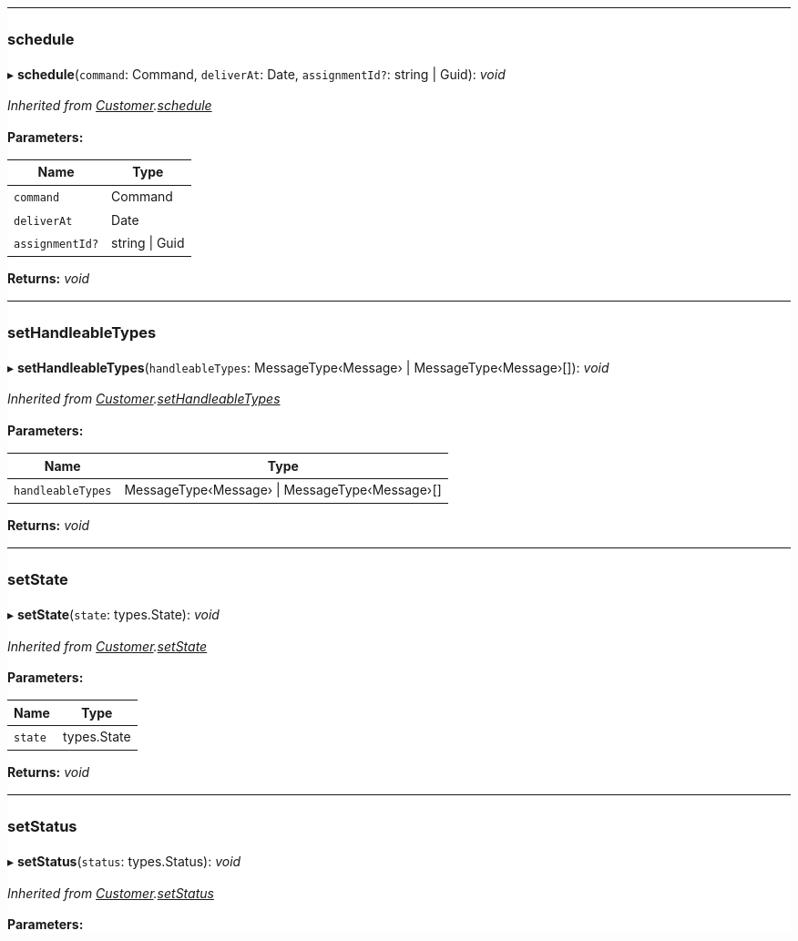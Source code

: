___

###  schedule

▸ **schedule**(`command`: Command, `deliverAt`: Date, `assignmentId?`: string | Guid): *void*

*Inherited from [Customer](customer.md).[schedule](customer.md#schedule)*

**Parameters:**

Name | Type |
------ | ------ |
`command` | Command |
`deliverAt` | Date |
`assignmentId?` | string &#124; Guid |

**Returns:** *void*

___

###  setHandleableTypes

▸ **setHandleableTypes**(`handleableTypes`: MessageType‹Message› | MessageType‹Message›[]): *void*

*Inherited from [Customer](customer.md).[setHandleableTypes](customer.md#sethandleabletypes)*

**Parameters:**

Name | Type |
------ | ------ |
`handleableTypes` | MessageType‹Message› &#124; MessageType‹Message›[] |

**Returns:** *void*

___

###  setState

▸ **setState**(`state`: types.State): *void*

*Inherited from [Customer](customer.md).[setState](customer.md#setstate)*

**Parameters:**

Name | Type |
------ | ------ |
`state` | types.State |

**Returns:** *void*

___

###  setStatus

▸ **setStatus**(`status`: types.Status): *void*

*Inherited from [Customer](customer.md).[setStatus](customer.md#setstatus)*

**Parameters:**
